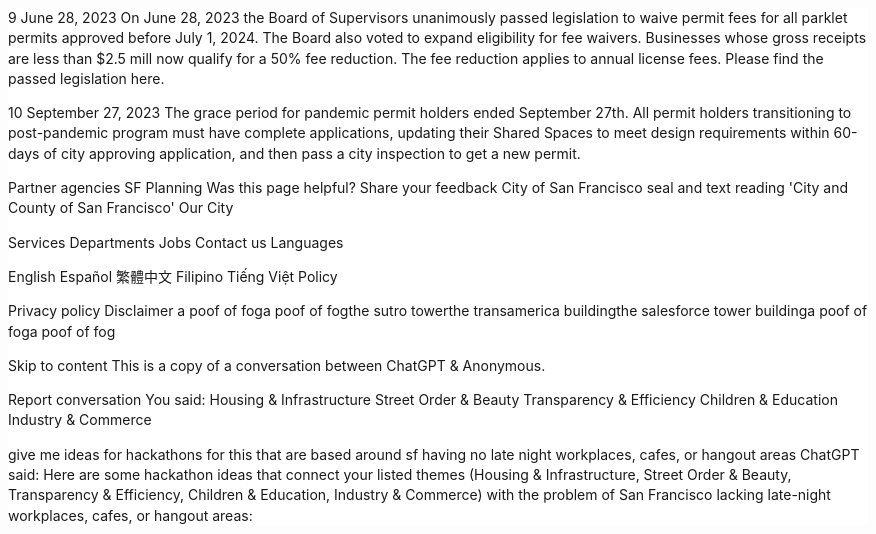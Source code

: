 9
June 28, 2023
On June 28, 2023 the Board of Supervisors unanimously passed legislation to waive permit fees for all parklet permits approved before July 1, 2024.  The Board also voted to expand eligibility for fee waivers. Businesses whose gross receipts are less than $2.5 mill now qualify for a 50% fee reduction. The fee reduction applies to annual license fees. Please find the passed legislation here.

10
September 27, 2023
The grace period for pandemic permit holders ended September 27th. All permit holders transitioning to post-pandemic program must have complete applications, updating their Shared Spaces to meet design requirements within 60-days of city approving application, and then pass a city inspection to get  a new permit.

Partner agencies
SF Planning
Was this page helpful?
Share your feedback
City of San Francisco seal and text reading 'City and County of San Francisco'
Our City

Services
Departments
Jobs
Contact us
Languages

English
Español
繁體中文
Filipino
Tiếng Việt
Policy

Privacy policy
Disclaimer
a poof of foga poof of fogthe sutro towerthe transamerica buildingthe salesforce tower buildinga poof of foga poof of fog

Skip to content
This is a copy of a conversation between ChatGPT & Anonymous.

Report conversation
You said:
​Housing & Infrastructure
Street Order & Beauty
Transparency & Efficiency
Children & Education
Industry & Commerce

give me ideas for hackathons for this that are based around sf having no late night workplaces, cafes, or hangout areas
ChatGPT said:
Here are some hackathon ideas that connect your listed themes (Housing & Infrastructure, Street Order & Beauty, Transparency & Efficiency, Children & Education, Industry & Commerce) with the problem of San Francisco lacking late-night workplaces, cafes, or hangout areas:
